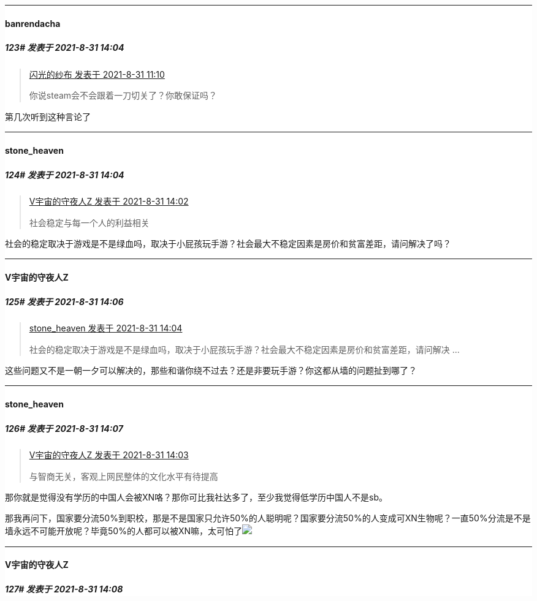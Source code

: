 
*****

####  banrendacha  
##### 123#       发表于 2021-8-31 14:04


<blockquote><a href="httphttps://bbs.saraba1st.com/2b/forum.php?mod=redirect&amp;goto=findpost&amp;pid=52566858&amp;ptid=2023715" target="_blank">闪光的纱布 发表于 2021-8-31 11:10</a>

你说steam会不会跟着一刀切关了？你敢保证吗？</blockquote>
第几次听到这种言论了


*****

####  stone_heaven  
##### 124#       发表于 2021-8-31 14:04


<blockquote><a href="httphttps://bbs.saraba1st.com/2b/forum.php?mod=redirect&amp;goto=findpost&amp;pid=52569238&amp;ptid=2023715" target="_blank">V宇宙的守夜人Z 发表于 2021-8-31 14:02</a>

社会稳定与每一个人的利益相关</blockquote>
社会的稳定取决于游戏是不是绿血吗，取决于小屁孩玩手游？社会最大不稳定因素是房价和贫富差距，请问解决了吗？


*****

####  V宇宙的守夜人Z  
##### 125#       发表于 2021-8-31 14:06


<blockquote><a href="httphttps://bbs.saraba1st.com/2b/forum.php?mod=redirect&amp;goto=findpost&amp;pid=52569265&amp;ptid=2023715" target="_blank">stone_heaven 发表于 2021-8-31 14:04</a>

社会的稳定取决于游戏是不是绿血吗，取决于小屁孩玩手游？社会最大不稳定因素是房价和贫富差距，请问解决 ...</blockquote>
这些问题又不是一朝一夕可以解决的，那些和谐你绕不过去？还是非要玩手游？你这都从墙的问题扯到哪了？


*****

####  stone_heaven  
##### 126#       发表于 2021-8-31 14:07


<blockquote><a href="httphttps://bbs.saraba1st.com/2b/forum.php?mod=redirect&amp;goto=findpost&amp;pid=52569252&amp;ptid=2023715" target="_blank">V宇宙的守夜人Z 发表于 2021-8-31 14:03</a>

与智商无关，客观上网民整体的文化水平有待提高</blockquote>
那你就是觉得没有学历的中国人会被XN咯？那你可比我社达多了，至少我觉得低学历中国人不是sb。

那我再问下，国家要分流50%到职校，那是不是国家只允许50%的人聪明呢？国家要分流50%的人变成可XN生物呢？一直50%分流是不是墙永远不可能开放呢？毕竟50%的人都可以被XN嘛，太可怕了<img src="https://static.saraba1st.com/image/smiley/face2017/047.png" referrerpolicy="no-referrer">




*****

####  V宇宙的守夜人Z  
##### 127#       发表于 2021-8-31 14:08
